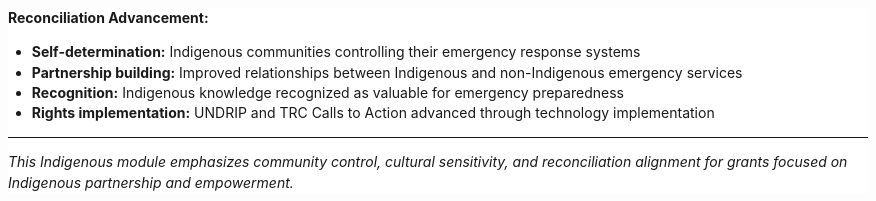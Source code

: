 **Reconciliation Advancement:**
- **Self-determination:** Indigenous communities controlling their emergency response systems
- **Partnership building:** Improved relationships between Indigenous and non-Indigenous emergency services
- **Recognition:** Indigenous knowledge recognized as valuable for emergency preparedness
- **Rights implementation:** UNDRIP and TRC Calls to Action advanced through technology implementation

---

*This Indigenous module emphasizes community control, cultural sensitivity, and reconciliation alignment for grants focused on Indigenous partnership and empowerment.*
